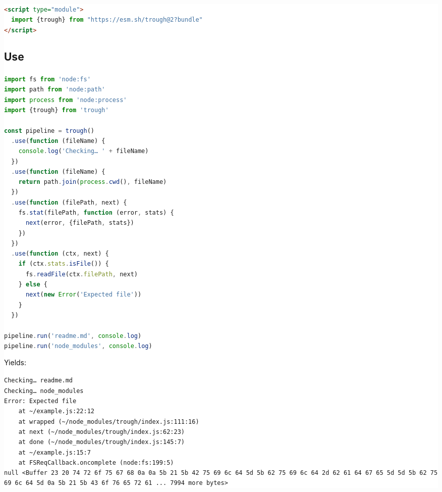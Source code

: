 ```html
<script type="module">
  import {trough} from "https://esm.sh/trough@2?bundle"
</script>
```

## Use

```js
import fs from 'node:fs'
import path from 'node:path'
import process from 'node:process'
import {trough} from 'trough'

const pipeline = trough()
  .use(function (fileName) {
    console.log('Checking… ' + fileName)
  })
  .use(function (fileName) {
    return path.join(process.cwd(), fileName)
  })
  .use(function (filePath, next) {
    fs.stat(filePath, function (error, stats) {
      next(error, {filePath, stats})
    })
  })
  .use(function (ctx, next) {
    if (ctx.stats.isFile()) {
      fs.readFile(ctx.filePath, next)
    } else {
      next(new Error('Expected file'))
    }
  })

pipeline.run('readme.md', console.log)
pipeline.run('node_modules', console.log)
```

Yields:

```txt
Checking… readme.md
Checking… node_modules
Error: Expected file
    at ~/example.js:22:12
    at wrapped (~/node_modules/trough/index.js:111:16)
    at next (~/node_modules/trough/index.js:62:23)
    at done (~/node_modules/trough/index.js:145:7)
    at ~/example.js:15:7
    at FSReqCallback.oncomplete (node:fs:199:5)
null <Buffer 23 20 74 72 6f 75 67 68 0a 0a 5b 21 5b 42 75 69 6c 64 5d 5b 62 75 69 6c 64 2d 62 61 64 67 65 5d 5d 5b 62 75 69 6c 64 5d 0a 5b 21 5b 43 6f 76 65 72 61 ... 7994 more bytes>
```
